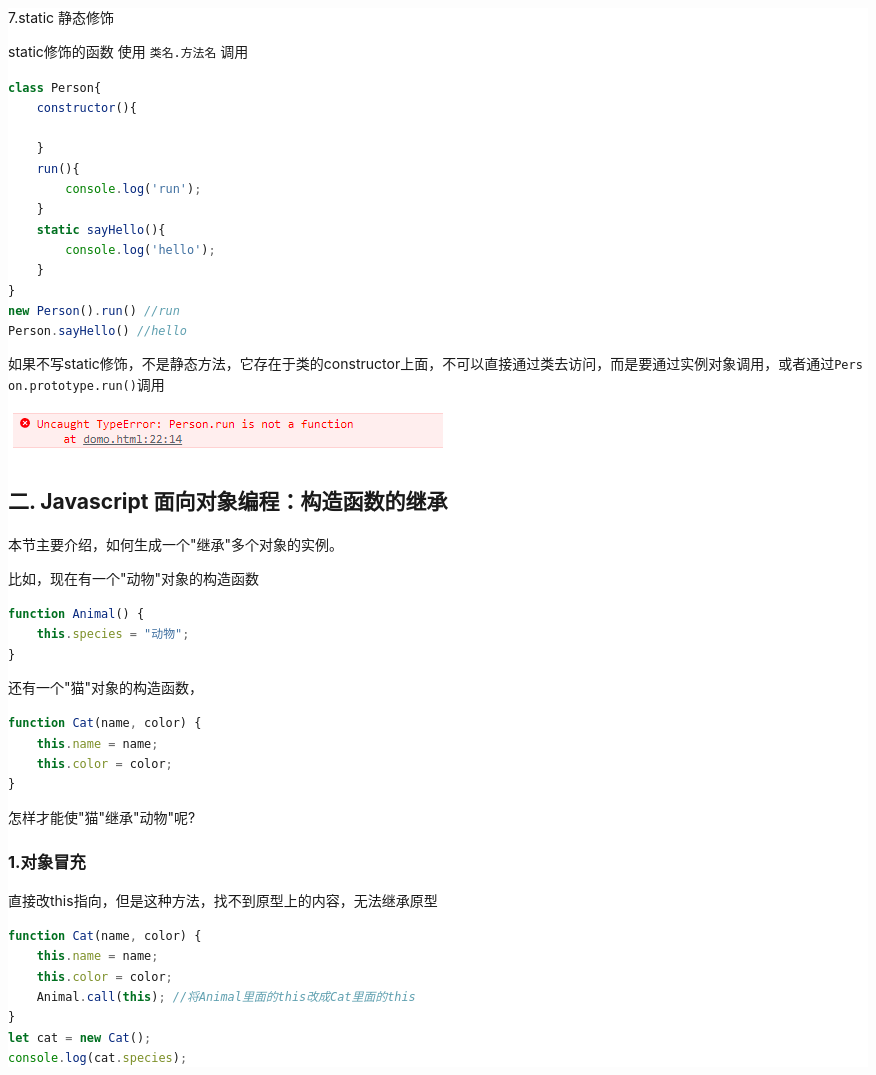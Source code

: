 7.static 静态修饰

static修饰的函数 使用 `类名.方法名` 调用

```js
class Person{
    constructor(){

    }
    run(){
        console.log('run');
    }
    static sayHello(){
        console.log('hello');
    }
}
new Person().run() //run
Person.sayHello() //hello
```

如果不写static修饰，不是静态方法，它存在于类的constructor上面，不可以直接通过类去访问，而是要通过实例对象调用，或者通过`Person.prototype.run()`调用

![img](02.JavaScript面向对象.assets/2938499-20220820172656810-1819700786.png)

## 二. Javascript 面向对象编程：构造函数的继承

本节主要介绍，如何生成一个"继承"多个对象的实例。

比如，现在有一个"动物"对象的构造函数

```js
function Animal() {
    this.species = "动物";
}
```

还有一个"猫"对象的构造函数，

```js
function Cat(name, color) {
    this.name = name;
    this.color = color;
}
```

怎样才能使"猫"继承"动物"呢?

### 1.对象冒充

直接改this指向，但是这种方法，找不到原型上的内容，无法继承原型

```js
function Cat(name, color) {
    this.name = name;
    this.color = color;
    Animal.call(this); //将Animal里面的this改成Cat里面的this 
} 
let cat = new Cat(); 
console.log(cat.species);
```
